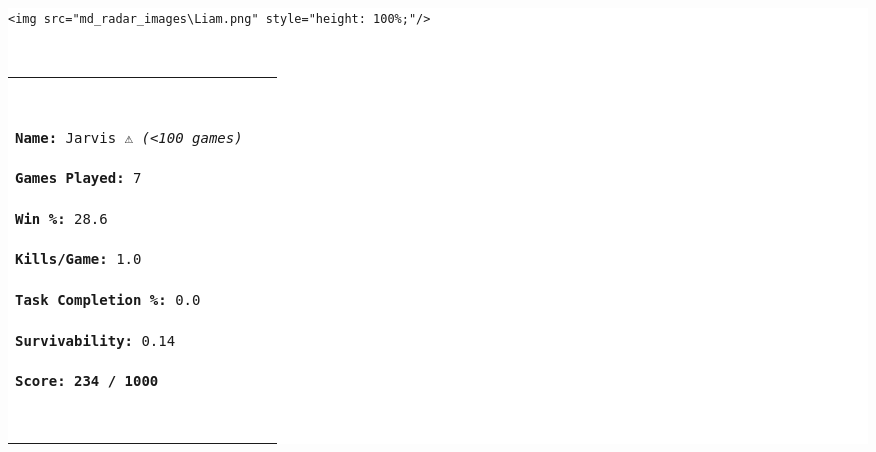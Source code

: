     <img src="md_radar_images\Liam.png" style="height: 100%;"/>
</div>
</td>
</tr>
</table>
<br>

<table>
<tr>
<td style="vertical-align: top; padding-right: 20px;">
<pre>

**Name:** Jarvis ⚠️ *(<100 games)*  
**Games Played:** 7  
**Win %:** 28.6  
**Kills/Game:** 1.0  
**Task Completion %:** 0.0  
**Survivability:** 0.14  
**Score:** **234 / 1000**

</pre>
</td>
<td style="vertical-align: middle;">
<div style="height: 160px;">